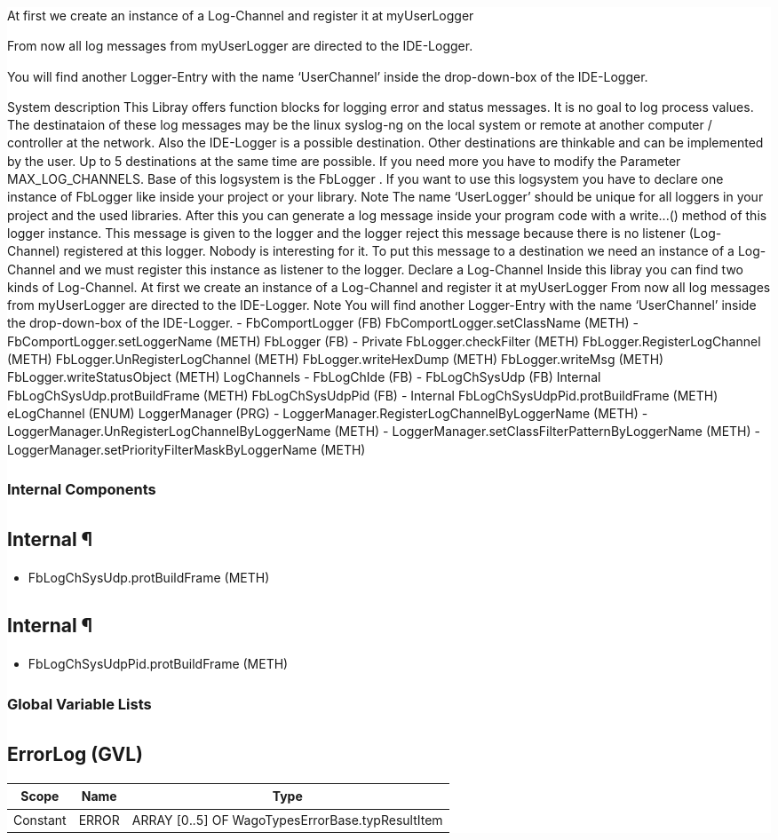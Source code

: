 At first we create an instance of a Log-Channel and register it at myUserLogger

From now all log messages from myUserLogger are directed to the IDE-Logger.

You will find another Logger-Entry with the name ‘UserChannel’ inside the drop-down-box of the IDE-Logger.

System description This Libray offers function blocks for logging error and status messages. It is no goal to log process values. The destinataion of these log messages may be the linux syslog-ng on the local system or remote at another computer / controller at the network. Also the IDE-Logger is a possible destination. Other destinations are thinkable and can be implemented by the user. Up to 5 destinations at the same time are possible. If you need more you have to modify the Parameter MAX_LOG_CHANNELS. Base of this logsystem is the FbLogger . If you want to use this logsystem you have to declare one instance of FbLogger like inside your project or your library. Note The name ‘UserLogger’ should be unique for all loggers in your project and the used libraries. After this you can generate a log message inside your program code with a write...() method of this logger instance. This message is given to the logger and the logger reject this message because there is no listener (Log-Channel) registered at this logger. Nobody is interesting for it. To put this message to a destination we need an instance of a Log-Channel and we must register this instance as listener to the logger. Declare a Log-Channel Inside this libray you can find two kinds of Log-Channel. At first we create an instance of a Log-Channel and register it at myUserLogger From now all log messages from myUserLogger are directed to the IDE-Logger. Note You will find another Logger-Entry with the name ‘UserChannel’ inside the drop-down-box of the IDE-Logger. - FbComportLogger (FB) FbComportLogger.setClassName (METH) - FbComportLogger.setLoggerName (METH) FbLogger (FB) - Private FbLogger.checkFilter (METH) FbLogger.RegisterLogChannel (METH) FbLogger.UnRegisterLogChannel (METH) FbLogger.writeHexDump (METH) FbLogger.writeMsg (METH) FbLogger.writeStatusObject (METH) LogChannels - FbLogChIde (FB) - FbLogChSysUdp (FB) Internal FbLogChSysUdp.protBuildFrame (METH) FbLogChSysUdpPid (FB) - Internal FbLogChSysUdpPid.protBuildFrame (METH) eLogChannel (ENUM) LoggerManager (PRG) - LoggerManager.RegisterLogChannelByLoggerName (METH) - LoggerManager.UnRegisterLogChannelByLoggerName (METH) - LoggerManager.setClassFilterPatternByLoggerName (METH) - LoggerManager.setPriorityFilterMaskByLoggerName (METH)

### Internal Components


## Internal ¶


- FbLogChSysUdp.protBuildFrame (METH)

## Internal ¶


- FbLogChSysUdpPid.protBuildFrame (METH)

### Global Variable Lists


## ErrorLog (GVL)


| Scope | Name | Type |
| --- | --- | --- |
| Constant | ERROR | ARRAY [0..5] OF WagoTypesErrorBase.typResultItem |
